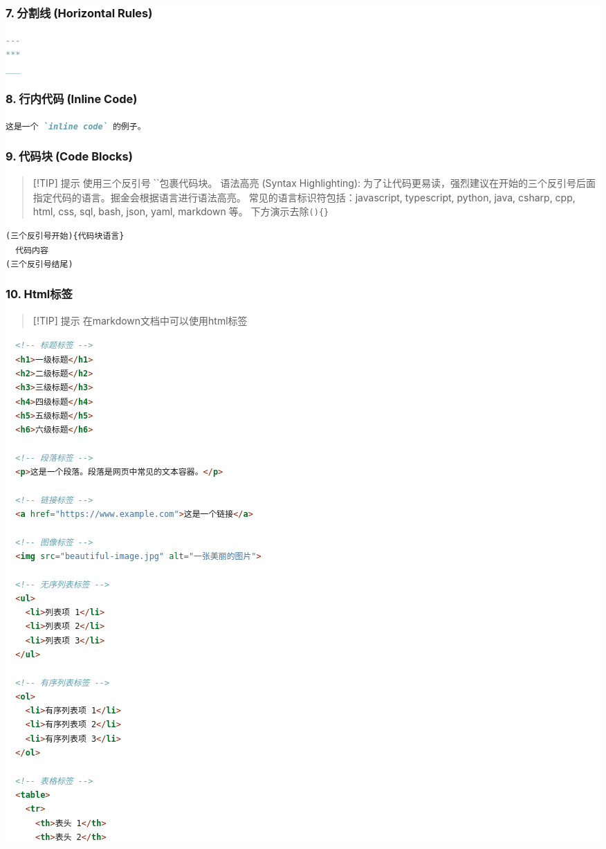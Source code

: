 ### 7. 分割线 (Horizontal Rules)
```md
---
***
___
```
### 8. 行内代码 (Inline Code)
```md
这是一个 `inline code` 的例子。
```
### 9. 代码块 (Code Blocks)
> [!TIP] 提示
> 使用三个反引号 ``包裹代码块。
> 语法高亮 (Syntax Highlighting): 为了让代码更易读，强烈建议在开始的三个反引号后面指定代码的语言。掘金会根据语言进行语法高亮。
> 常见的语言标识符包括：javascript, typescript, python, java, csharp, cpp, html, css, sql, bash, json, yaml, markdown 等。
> 下方演示去除`(){}`
```md
(三个反引号开始){代码块语言}
  代码内容
(三个反引号结尾)
```
### 10. Html标签
> [!TIP] 提示
> 在markdown文档中可以使用html标签
```html
  <!-- 标题标签 -->
  <h1>一级标题</h1>
  <h2>二级标题</h2>
  <h3>三级标题</h3>
  <h4>四级标题</h4>
  <h5>五级标题</h5>
  <h6>六级标题</h6>

  <!-- 段落标签 -->
  <p>这是一个段落。段落是网页中常见的文本容器。</p>

  <!-- 链接标签 -->
  <a href="https://www.example.com">这是一个链接</a>

  <!-- 图像标签 -->
  <img src="beautiful-image.jpg" alt="一张美丽的图片">

  <!-- 无序列表标签 -->
  <ul>
    <li>列表项 1</li>
    <li>列表项 2</li>
    <li>列表项 3</li>
  </ul>

  <!-- 有序列表标签 -->
  <ol>
    <li>有序列表项 1</li>
    <li>有序列表项 2</li>
    <li>有序列表项 3</li>
  </ol>

  <!-- 表格标签 -->
  <table>
    <tr>
      <th>表头 1</th>
      <th>表头 2</th>
```